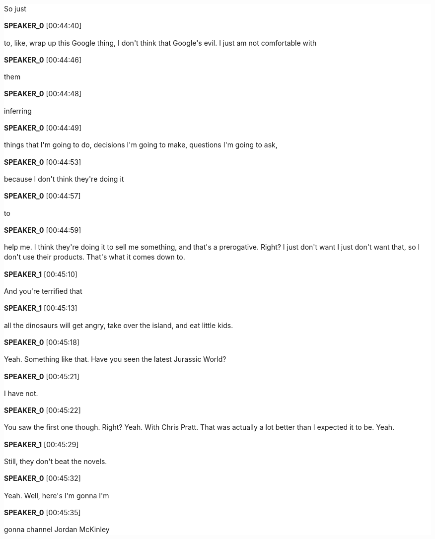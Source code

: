 So just

**SPEAKER_0** [00:44:40]

to, like, wrap up this Google thing, I don't think that Google's evil. I just am not comfortable with

**SPEAKER_0** [00:44:46]

them

**SPEAKER_0** [00:44:48]

inferring

**SPEAKER_0** [00:44:49]

things that I'm going to do, decisions I'm going to make, questions I'm going to ask,

**SPEAKER_0** [00:44:53]

because I don't think they're doing it

**SPEAKER_0** [00:44:57]

to

**SPEAKER_0** [00:44:59]

help me. I think they're doing it to sell me something, and that's a prerogative. Right? I just don't want I just don't want that, so I don't use their products. That's what it comes down to.

**SPEAKER_1** [00:45:10]

And you're terrified that

**SPEAKER_1** [00:45:13]

all the dinosaurs will get angry, take over the island, and eat little kids.

**SPEAKER_0** [00:45:18]

Yeah. Something like that. Have you seen the latest Jurassic World?

**SPEAKER_0** [00:45:21]

I have not.

**SPEAKER_0** [00:45:22]

You saw the first one though. Right? Yeah. With Chris Pratt. That was actually a lot better than I expected it to be. Yeah.

**SPEAKER_1** [00:45:29]

Still, they don't beat the novels.

**SPEAKER_0** [00:45:32]

Yeah. Well, here's I'm gonna I'm

**SPEAKER_0** [00:45:35]

gonna channel Jordan McKinley
